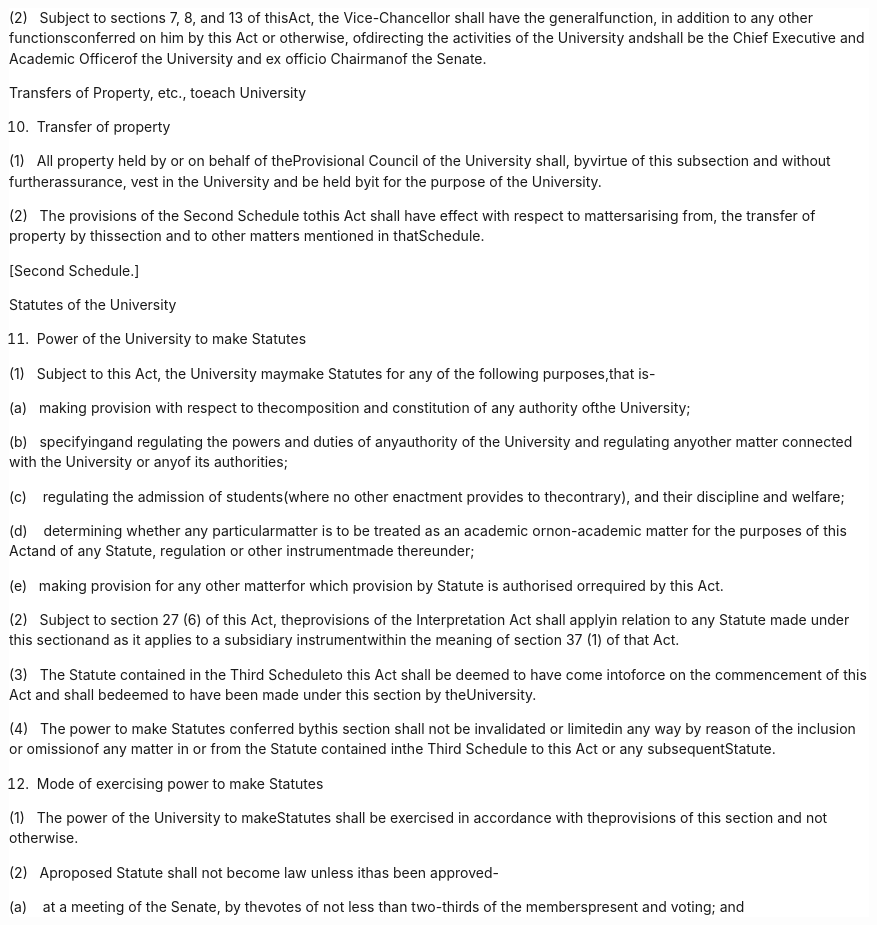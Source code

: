 (2)   Subject to sections 7, 8, and 13 of thisAct, the Vice-Chancellor shall have the generalfunction, in addition to any other functionsconferred on him by this Act or otherwise, ofdirecting the activities of the University andshall be the Chief Executive and Academic Officerof the University and ex officio Chairmanof the Senate.

Transfers of Property, etc., toeach University

10.  Transfer of property

(1)   All property held by or on behalf of theProvisional Council of the University shall, byvirtue of this subsection and without furtherassurance, vest in the University and be held byit for the purpose of the University.

(2)   The provisions of the Second Schedule tothis Act shall have effect with respect to mattersarising from, the transfer of property by thissection and to other matters mentioned in thatSchedule.

[Second Schedule.]

Statutes of the University

11.  Power of the University to make Statutes

(1)   Subject to this Act, the University maymake Statutes for any of the following purposes,that is-

(a)   making provision with respect to thecomposition and constitution of any authority ofthe University;

(b)   specifyingand regulating the powers and duties of anyauthority of the University and regulating anyother matter connected with the University or anyof its authorities;

(c)    regulating the admission of students(where no other enactment provides to thecontrary), and their discipline and welfare;

(d)    determining whether any particularmatter is to be treated as an academic ornon-academic matter for the purposes of this Actand of any Statute, regulation or other instrumentmade thereunder;

(e)   making provision for any other matterfor which provision by Statute is authorised orrequired by this Act.

(2)   Subject to section 27 (6) of this Act, theprovisions of the Interpretation Act shall applyin relation to any Statute made under this sectionand as it applies to a subsidiary instrumentwithin the meaning of section 37 (1) of that Act.

(3)   The Statute contained in the Third Scheduleto this Act shall be deemed to have come intoforce on the commencement of this Act and shall bedeemed to have been made under this section by theUniversity.

(4)   The power to make Statutes conferred bythis section shall not be invalidated or limitedin any way by reason of the inclusion or omissionof any matter in or from the Statute contained inthe Third Schedule to this Act or any subsequentStatute.

12.  Mode of exercising power to make Statutes

(1)   The power of the University to makeStatutes shall be exercised in accordance with theprovisions of this section and not otherwise.

(2)   Aproposed Statute shall not become law unless ithas been approved-

(a)    at a meeting of the Senate, by thevotes of not less than two-thirds of the memberspresent and voting; and
